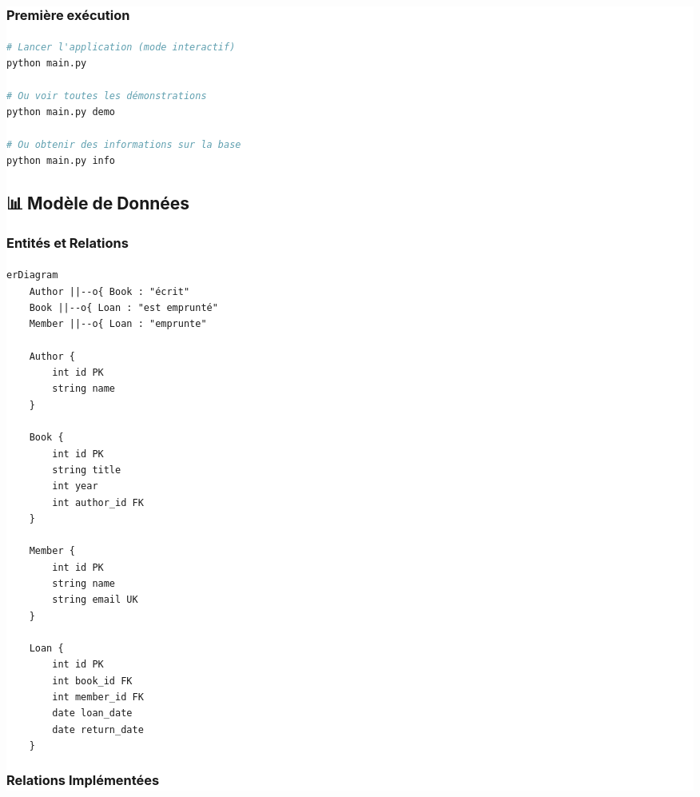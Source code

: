 ### Première exécution

```bash
# Lancer l'application (mode interactif)
python main.py

# Ou voir toutes les démonstrations
python main.py demo

# Ou obtenir des informations sur la base
python main.py info
```

## 📊 Modèle de Données

### Entités et Relations

```mermaid
erDiagram
    Author ||--o{ Book : "écrit"
    Book ||--o{ Loan : "est emprunté"
    Member ||--o{ Loan : "emprunte"
    
    Author {
        int id PK
        string name
    }
    
    Book {
        int id PK
        string title
        int year
        int author_id FK
    }
    
    Member {
        int id PK
        string name
        string email UK
    }
    
    Loan {
        int id PK
        int book_id FK
        int member_id FK
        date loan_date
        date return_date
    }
```

### Relations Implémentées
